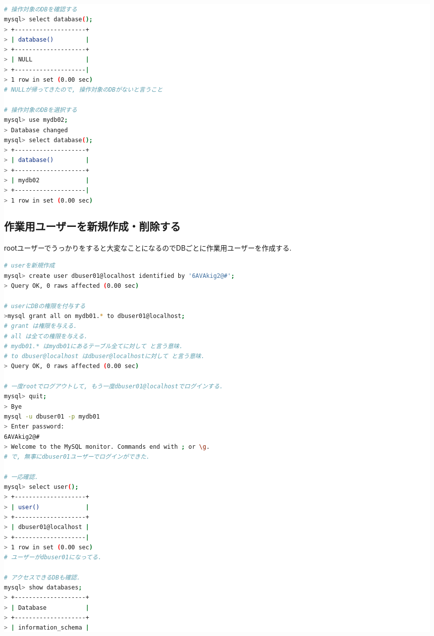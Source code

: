 ```bash
# 操作対象のDBを確認する
mysql> select database();
> +--------------------+
> | database()         |
> +--------------------+
> | NULL               |
> +--------------------|
> 1 row in set (0.00 sec)
# NULLが帰ってきたので, 操作対象のDBがないと言うこと

# 操作対象のDBを選択する
mysql> use mydb02;
> Database changed
mysql> select database();
> +--------------------+
> | database()         |
> +--------------------+
> | mydb02             |
> +--------------------|
> 1 row in set (0.00 sec)
```

## 作業用ユーザーを新規作成・削除する
rootユーザーでうっかりをすると大変なことになるのでDBごとに作業用ユーザーを作成する.
```bash
# userを新規作成
mysql> create user dbuser01@localhost identified by '6AVAkig2@#';
> Query OK, 0 raws affected (0.00 sec)

# userにDBの権限を付与する
>mysql grant all on mydb01.* to dbuser01@localhost;
# grant は権限を与える.
# all は全ての権限を与える.
# mydb01.* はmydb01にあるテーブル全てに対して と言う意味.
# to dbuser@localhost はdbuser@localhostに対して と言う意味.
> Query OK, 0 raws affected (0.00 sec)

# 一度rootでログアウトして, もう一度dbuser01@localhostでログインする.
mysql> quit;
> Bye
mysql -u dbuser01 -p mydb01
> Enter password:
6AVAkig2@#
> Welcome to the MySQL monitor. Commands end with ; or \g.
# で, 無事にdbuser01ユーザーでログインができた.

# 一応確認.
mysql> select user();
> +--------------------+
> | user()             |
> +--------------------+
> | dbuser01@localhost |
> +--------------------|
> 1 row in set (0.00 sec)
# ユーザーがdbuser01になってる.

# アクセスできるDBも確認.
mysql> show databases;
> +--------------------+
> | Database           |
> +--------------------+
> | information_schema |
```